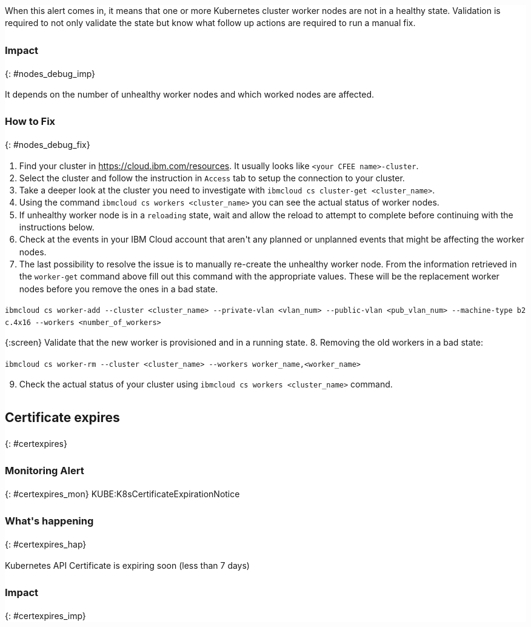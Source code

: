 When this alert comes in, it means that one or more Kubernetes cluster worker nodes are not in a healthy state. Validation is required to not only validate the state but know what follow up actions are required to run a manual fix.

### Impact
{: #nodes_debug_imp}

It depends on the number of unhealthy worker nodes and which worked nodes are affected.

### How to Fix
{: #nodes_debug_fix}

1. Find your cluster in https://cloud.ibm.com/resources. It usually looks like `<your CFEE name>-cluster`.
2. Select the cluster and follow the instruction in `Access` tab to setup the connection to your cluster.
3. Take a deeper look at the cluster you need to investigate with `ibmcloud cs cluster-get <cluster_name>`.
4. Using the command `ibmcloud cs workers <cluster_name>` you can see the actual status of worker nodes.
5. If unhealthy worker node is in a `reloading` state, wait and allow the reload to attempt to complete before continuing with the instructions below.
6. Check at the events in your IBM Cloud account that aren't any planned or unplanned events that might be affecting the worker nodes.
7. The last possibility to resolve the issue is to manually re-create the unhealthy worker node.
From the information retrieved in the `worker-get` command above fill out this command with the appropriate values. These will be the replacement worker nodes before you remove the ones in a bad state.
```
ibmcloud cs worker-add --cluster <cluster_name> --private-vlan <vlan_num> --public-vlan <pub_vlan_num> --machine-type b2c.4x16 --workers <number_of_workers>
```
{:screen}
Validate that the new worker is provisioned and in a running state.
8. Removing the old workers in a bad state:
```
ibmcloud cs worker-rm --cluster <cluster_name> --workers worker_name,<worker_name>
```
9. Check the actual status of your cluster using `ibmcloud cs workers <cluster_name>` command.

## Certificate expires
{: #certexpires}
### Monitoring Alert
{: #certexpires_mon}
KUBE:K8sCertificateExpirationNotice

### What's happening
{: #certexpires_hap}

Kubernetes API Certificate is expiring soon (less than 7 days)

### Impact
{: #certexpires_imp}
